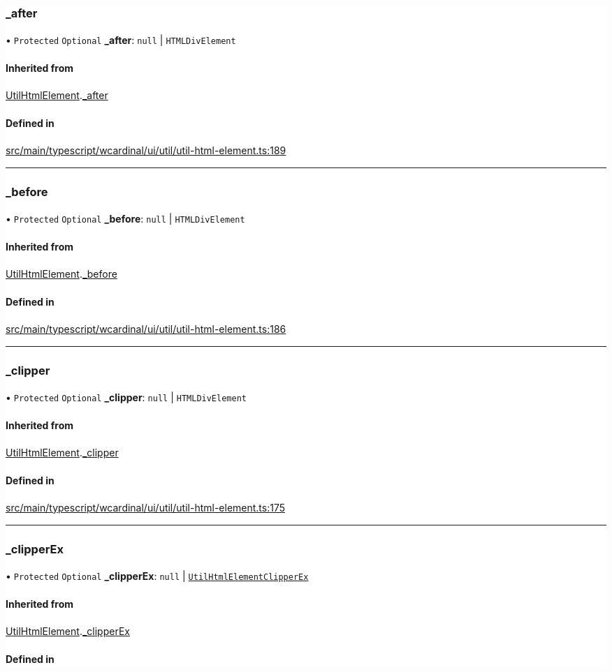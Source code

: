 ### \_after

• `Protected` `Optional` **\_after**: ``null`` \| `HTMLDivElement`

#### Inherited from

[UtilHtmlElement](UtilHtmlElement.md).[_after](UtilHtmlElement.md#_after)

#### Defined in

[src/main/typescript/wcardinal/ui/util/util-html-element.ts:189](https://github.com/winter-cardinal/winter-cardinal-ui/blob/v0.310.1/src/main/typescript/wcardinal/ui/util/util-html-element.ts#L189)

___

### \_before

• `Protected` `Optional` **\_before**: ``null`` \| `HTMLDivElement`

#### Inherited from

[UtilHtmlElement](UtilHtmlElement.md).[_before](UtilHtmlElement.md#_before)

#### Defined in

[src/main/typescript/wcardinal/ui/util/util-html-element.ts:186](https://github.com/winter-cardinal/winter-cardinal-ui/blob/v0.310.1/src/main/typescript/wcardinal/ui/util/util-html-element.ts#L186)

___

### \_clipper

• `Protected` `Optional` **\_clipper**: ``null`` \| `HTMLDivElement`

#### Inherited from

[UtilHtmlElement](UtilHtmlElement.md).[_clipper](UtilHtmlElement.md#_clipper)

#### Defined in

[src/main/typescript/wcardinal/ui/util/util-html-element.ts:175](https://github.com/winter-cardinal/winter-cardinal-ui/blob/v0.310.1/src/main/typescript/wcardinal/ui/util/util-html-element.ts#L175)

___

### \_clipperEx

• `Protected` `Optional` **\_clipperEx**: ``null`` \| [`UtilHtmlElementClipperEx`](../interfaces/UtilHtmlElementClipperEx.md)

#### Inherited from

[UtilHtmlElement](UtilHtmlElement.md).[_clipperEx](UtilHtmlElement.md#_clipperex)

#### Defined in
